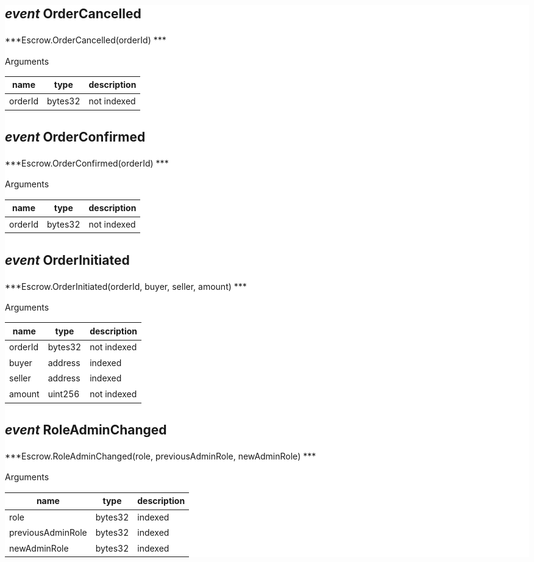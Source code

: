 

## *event* OrderCancelled

***Escrow.OrderCancelled(orderId) ***

Arguments

| **name** | **type** | **description** |
|-|-|-|
| orderId | bytes32 | not indexed |



## *event* OrderConfirmed

***Escrow.OrderConfirmed(orderId) ***

Arguments

| **name** | **type** | **description** |
|-|-|-|
| orderId | bytes32 | not indexed |



## *event* OrderInitiated

***Escrow.OrderInitiated(orderId, buyer, seller, amount) ***

Arguments

| **name** | **type** | **description** |
|-|-|-|
| orderId | bytes32 | not indexed |
| buyer | address | indexed |
| seller | address | indexed |
| amount | uint256 | not indexed |



## *event* RoleAdminChanged

***Escrow.RoleAdminChanged(role, previousAdminRole, newAdminRole) ***

Arguments

| **name** | **type** | **description** |
|-|-|-|
| role | bytes32 | indexed |
| previousAdminRole | bytes32 | indexed |
| newAdminRole | bytes32 | indexed |
